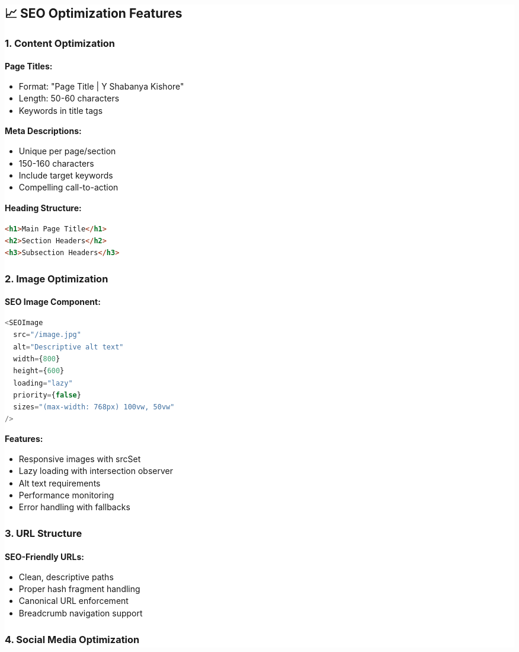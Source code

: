 ## 📈 SEO Optimization Features

### 1. Content Optimization

**Page Titles:**
- Format: "Page Title | Y Shabanya Kishore"
- Length: 50-60 characters
- Keywords in title tags

**Meta Descriptions:**
- Unique per page/section
- 150-160 characters
- Include target keywords
- Compelling call-to-action

**Heading Structure:**
```html
<h1>Main Page Title</h1>
<h2>Section Headers</h2>  
<h3>Subsection Headers</h3>
```

### 2. Image Optimization

**SEO Image Component:**
```typescript
<SEOImage 
  src="/image.jpg"
  alt="Descriptive alt text"
  width={800}
  height={600}
  loading="lazy"
  priority={false}
  sizes="(max-width: 768px) 100vw, 50vw"
/>
```

**Features:**
- Responsive images with srcSet
- Lazy loading with intersection observer
- Alt text requirements
- Performance monitoring
- Error handling with fallbacks

### 3. URL Structure

**SEO-Friendly URLs:**
- Clean, descriptive paths
- Proper hash fragment handling
- Canonical URL enforcement
- Breadcrumb navigation support

### 4. Social Media Optimization
